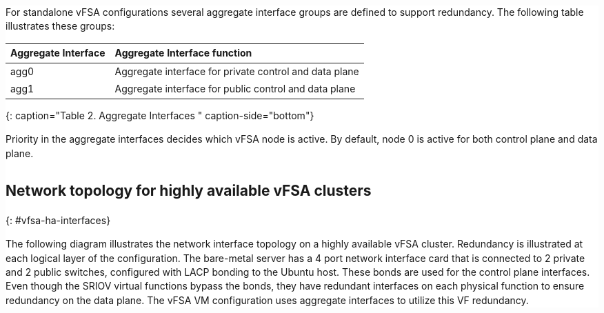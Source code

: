 For standalone vFSA configurations several aggregate interface groups are defined to support redundancy. The following table illustrates these groups:

| Aggregate Interface   |  Aggregate Interface function      |
| :---          |    :---         |
| agg0   |  Aggregate interface for private control and data plane |
| agg1   |  Aggregate interface for public control and data plane
{: caption="Table 2. Aggregate Interfaces " caption-side="bottom"}

Priority in the aggregate interfaces decides which vFSA node is active. By default, node 0 is active for both control plane and data plane.

## Network topology for highly available vFSA clusters
{: #vfsa-ha-interfaces}

The following diagram illustrates the network interface topology on a highly available vFSA cluster. Redundancy is illustrated at each logical layer of the configuration. The bare-metal server has a 4 port network interface card that is connected to 2 private and 2 public switches, configured with LACP bonding to the Ubuntu host. These bonds are used for the control plane interfaces. Even though the SRIOV virtual functions bypass the bonds, they have redundant interfaces on each physical function to ensure redundancy on the data plane. The vFSA VM configuration uses aggregate interfaces to utilize this VF redundancy.
